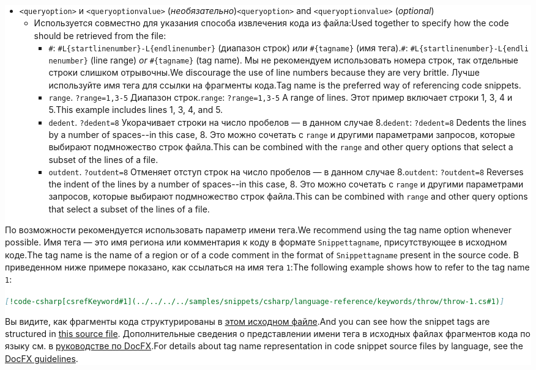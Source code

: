 - <span data-ttu-id="d53c1-299">`<queryoption>` и `<queryoptionvalue>` (*необязательно*)</span><span class="sxs-lookup"><span data-stu-id="d53c1-299">`<queryoption>` and `<queryoptionvalue>` (*optional*)</span></span>
  - <span data-ttu-id="d53c1-300">Используется совместно для указания способа извлечения кода из файла:</span><span class="sxs-lookup"><span data-stu-id="d53c1-300">Used together to specify how the code should be retrieved from the file:</span></span>
    - <span data-ttu-id="d53c1-301">`#`: `#L{startlinenumber}-L{endlinenumber}` (диапазон строк) *или* `#{tagname}` (имя тега).</span><span class="sxs-lookup"><span data-stu-id="d53c1-301">`#`:  `#L{startlinenumber}-L{endlinenumber}` (line range) *or* `#{tagname}` (tag name).</span></span>
    <span data-ttu-id="d53c1-302">Мы не рекомендуем использовать номера строк, так отдельные строки слишком отрывочны.</span><span class="sxs-lookup"><span data-stu-id="d53c1-302">We discourage the use of line numbers because they are very brittle.</span></span> <span data-ttu-id="d53c1-303">Лучше используйте имя тега для ссылки на фрагменты кода.</span><span class="sxs-lookup"><span data-stu-id="d53c1-303">Tag name is the preferred way of referencing code snippets.</span></span>
    - <span data-ttu-id="d53c1-304">`range`. `?range=1,3-5` Диапазон строк.</span><span class="sxs-lookup"><span data-stu-id="d53c1-304">`range`: `?range=1,3-5` A range of lines.</span></span> <span data-ttu-id="d53c1-305">Этот пример включает строки 1, 3, 4 и 5.</span><span class="sxs-lookup"><span data-stu-id="d53c1-305">This example includes lines 1, 3, 4, and 5.</span></span>
    - <span data-ttu-id="d53c1-306">`dedent`. `?dedent=8` Укорачивает строки на число пробелов — в данном случае 8.</span><span class="sxs-lookup"><span data-stu-id="d53c1-306">`dedent`: `?dedent=8` Dedents the lines by a number of spaces--in this case, 8.</span></span> <span data-ttu-id="d53c1-307">Это можно сочетать с `range` и другими параметрами запросов, которые выбирают подмножество строк файла.</span><span class="sxs-lookup"><span data-stu-id="d53c1-307">This can be combined with the `range` and other query options that select a subset of the lines of a file.</span></span>
    - <span data-ttu-id="d53c1-308">`outdent`. `?outdent=8` Отменяет отступ строк на число пробелов — в данном случае 8.</span><span class="sxs-lookup"><span data-stu-id="d53c1-308">`outdent`: `?outdent=8` Reverses the indent of the lines by a number of spaces--in this case, 8.</span></span> <span data-ttu-id="d53c1-309">Это можно сочетать с `range` и другими параметрами запросов, которые выбирают подмножество строк файла.</span><span class="sxs-lookup"><span data-stu-id="d53c1-309">This can be combined with `range` and other query options that select a subset of the lines of a file.</span></span>

<span data-ttu-id="d53c1-310">По возможности рекомендуется использовать параметр имени тега.</span><span class="sxs-lookup"><span data-stu-id="d53c1-310">We recommend using the tag name option whenever possible.</span></span> <span data-ttu-id="d53c1-311">Имя тега — это имя региона или комментария к коду в формате `Snippettagname`, присутствующее в исходном коде.</span><span class="sxs-lookup"><span data-stu-id="d53c1-311">The tag name is the name of a region or of a code comment in the format of `Snippettagname` present in the source code.</span></span> <span data-ttu-id="d53c1-312">В приведенном ниже примере показано, как ссылаться на имя тега `1`:</span><span class="sxs-lookup"><span data-stu-id="d53c1-312">The following example shows how to refer to the tag name `1`:</span></span>

```markdown
[!code-csharp[csrefKeyword#1](../../../../samples/snippets/csharp/language-reference/keywords/throw/throw-1.cs#1)]
```

<span data-ttu-id="d53c1-313">Вы видите, как фрагменты кода структурированы в [этом исходном файле](https://github.com/dotnet/samples/blob/master/snippets/csharp/language-reference/keywords/throw/throw-1.cs).</span><span class="sxs-lookup"><span data-stu-id="d53c1-313">And you can see how the snippet tags are structured in [this source file](https://github.com/dotnet/samples/blob/master/snippets/csharp/language-reference/keywords/throw/throw-1.cs).</span></span> <span data-ttu-id="d53c1-314">Дополнительные сведения о представлении имени тега в исходных файлах фрагментов кода по языку см. в [руководстве по DocFX](https://dotnet.github.io/docfx/spec/docfx_flavored_markdown.html#tag-name-representation-in-code-snippet-source-file).</span><span class="sxs-lookup"><span data-stu-id="d53c1-314">For details about tag name representation in code snippet source files by language, see the [DocFX guidelines](https://dotnet.github.io/docfx/spec/docfx_flavored_markdown.html#tag-name-representation-in-code-snippet-source-file).</span></span>
